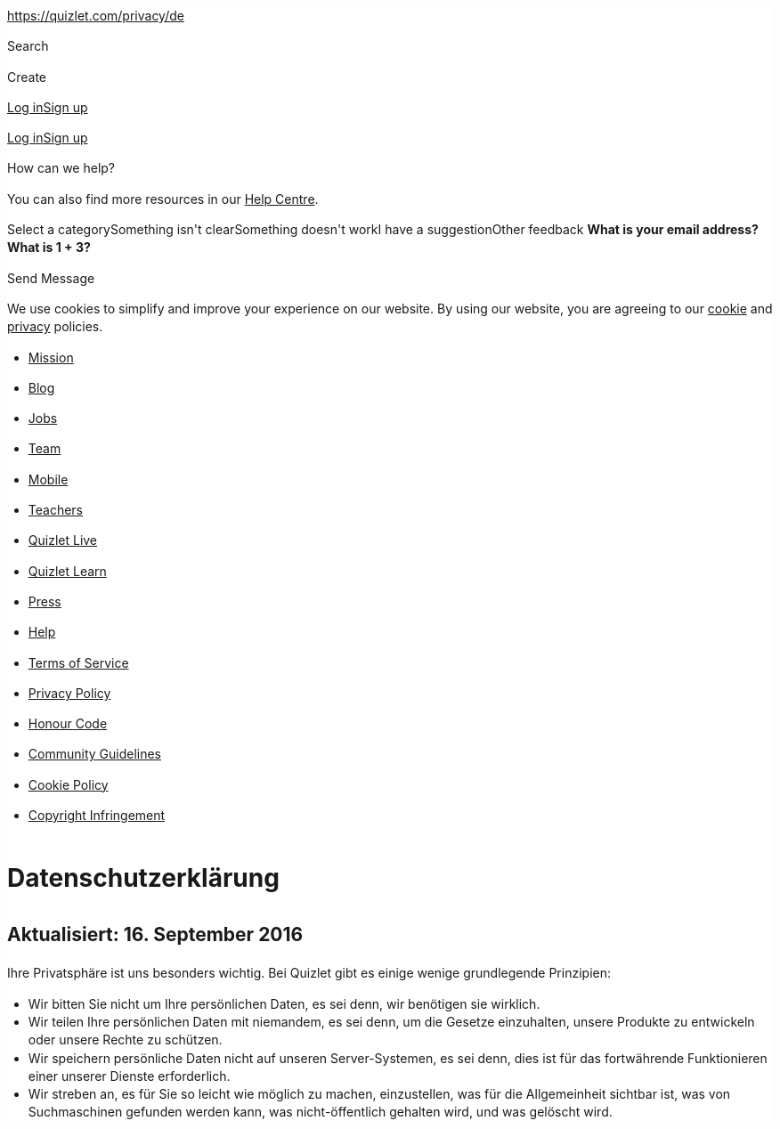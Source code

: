https://quizlet.com/privacy/de

<a href="/en-gb" class="UILink UILink--inverted"></a>

<a href="/subject/" class="UILink UILink--inverted"></a>
<span class="SiteHeader-linkText">Search</span>

<span class="SiteHeader-linkText">Create</span>

<a href="/login" class="UILink UILink--inverted">Log in</a><a href="/sign-up" class="UIButton">Sign up</a>

<a href="/login" class="UILink UILink--inverted">Log in</a><a href="/sign-up" class="UIButton">Sign up</a>

How can we help?

You can also find more resources in our [Help Centre](/help).

Select a categorySomething isn't clearSomething doesn't workI have a suggestionOther feedback
**What is your email address?What is 1 + 3?**

Send Message

We use cookies to simplify and improve your experience on our website. By using our website, you are agreeing to our <a href="/en-gb/cookies" class="UILink">cookie</a> and <a href="/privacy" class="UILink">privacy</a> policies.

-   [Mission](/en-gb/mission)
-   [Blog](/blog)
-   [Jobs](/jobs)
-   [Team](/team)
-   [Mobile](/en-gb/mobile)
-   [Teachers](/en-gb/teachers)
-   [Quizlet Live](/en-gb/features/live)
-   [Quizlet Learn](/en-gb/features/learn)
-   [Press](/press)
-   [Help](/en-gb/help)

-   <a href="/en-gb/tos" class="LegalPage-navLink">Terms of Service</a>
-   <a href="/privacy" class="LegalPage-navLink">Privacy Policy</a>
-   <a href="/en-gb/honor-code" class="LegalPage-navLink">Honour Code</a>
-   <a href="/en-gb/guidelines" class="LegalPage-navLink">Community Guidelines</a>
-   <a href="/en-gb/cookies" class="LegalPage-navLink">Cookie Policy</a>
-   <a href="/en-gb/dmca" class="LegalPage-navLink">Copyright Infringement</a>

Datenschutzerklärung
====================

Aktualisiert: 16. September 2016
--------------------------------

Ihre Privatsphäre ist uns besonders wichtig. Bei Quizlet gibt es einige wenige grundlegende Prinzipien:

-   Wir bitten Sie nicht um Ihre persönlichen Daten, es sei denn, wir benötigen sie wirklich.
-   Wir teilen Ihre persönlichen Daten mit niemandem, es sei denn, um die Gesetze einzuhalten, unsere Produkte zu entwickeln oder unsere Rechte zu schützen.
-   Wir speichern persönliche Daten nicht auf unseren Server-Systemen, es sei denn, dies ist für das fortwährende Funktionieren einer unserer Dienste erforderlich.
-   Wir streben an, es für Sie so leicht wie möglich zu machen, einzustellen, was für die Allgemeinheit sichtbar ist, was von Suchmaschinen gefunden werden kann, was nicht-öffentlich gehalten wird, und was gelöscht wird.
